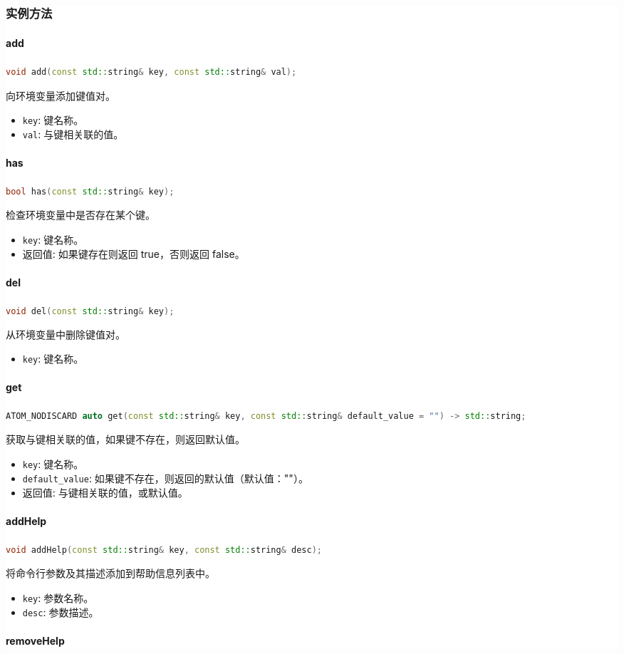 ### 实例方法

#### add

```cpp
void add(const std::string& key, const std::string& val);
```

向环境变量添加键值对。

- `key`: 键名称。
- `val`: 与键相关联的值。

#### has

```cpp
bool has(const std::string& key);
```

检查环境变量中是否存在某个键。

- `key`: 键名称。
- 返回值: 如果键存在则返回 true，否则返回 false。

#### del

```cpp
void del(const std::string& key);
```

从环境变量中删除键值对。

- `key`: 键名称。

#### get

```cpp
ATOM_NODISCARD auto get(const std::string& key, const std::string& default_value = "") -> std::string;
```

获取与键相关联的值，如果键不存在，则返回默认值。

- `key`: 键名称。
- `default_value`: 如果键不存在，则返回的默认值（默认值：""）。
- 返回值: 与键相关联的值，或默认值。

#### addHelp

```cpp
void addHelp(const std::string& key, const std::string& desc);
```

将命令行参数及其描述添加到帮助信息列表中。

- `key`: 参数名称。
- `desc`: 参数描述。

#### removeHelp
